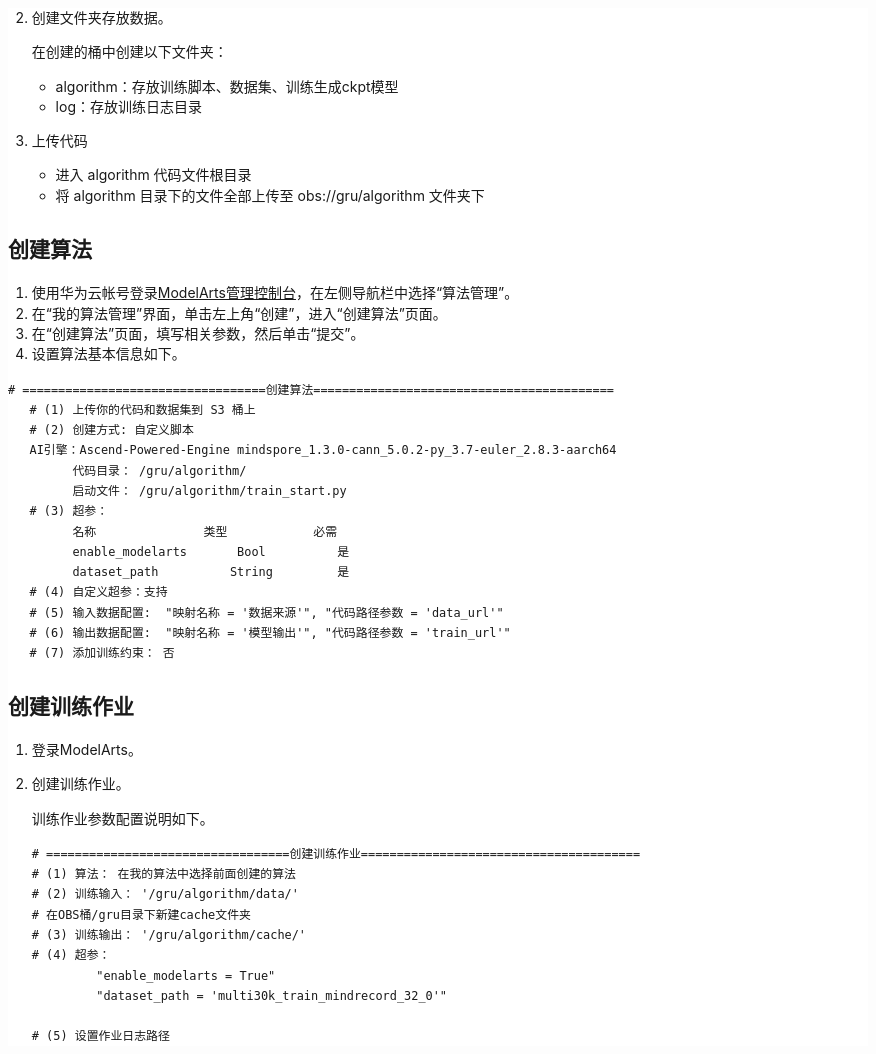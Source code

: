 2. 创建文件夹存放数据。

   在创建的桶中创建以下文件夹：

   * algorithm：存放训练脚本、数据集、训练生成ckpt模型
   * log：存放训练日志目录

3. 上传代码

   * 进入 algorithm 代码文件根目录
   * 将 algorithm 目录下的文件全部上传至 obs://gru/algorithm 文件夹下

## 创建算法

1. 使用华为云帐号登录[ModelArts管理控制台](https://console.huaweicloud.com/modelarts)，在左侧导航栏中选择“算法管理”。
2. 在“我的算法管理”界面，单击左上角“创建”，进入“创建算法”页面。
3. 在“创建算法”页面，填写相关参数，然后单击“提交”。
4. 设置算法基本信息如下。

```text
# ==================================创建算法==========================================
   # (1) 上传你的代码和数据集到 S3 桶上
   # (2) 创建方式: 自定义脚本
   AI引擎：Ascend-Powered-Engine mindspore_1.3.0-cann_5.0.2-py_3.7-euler_2.8.3-aarch64
         代码目录： /gru/algorithm/
         启动文件： /gru/algorithm/train_start.py
   # (3) 超参：
         名称               类型            必需
         enable_modelarts       Bool          是
         dataset_path          String         是
   # (4) 自定义超参：支持
   # (5) 输入数据配置:  "映射名称 = '数据来源'", "代码路径参数 = 'data_url'"
   # (6) 输出数据配置:  "映射名称 = '模型输出'", "代码路径参数 = 'train_url'"
   # (7) 添加训练约束： 否
```

## 创建训练作业

1. 登录ModelArts。

2. 创建训练作业。

    训练作业参数配置说明如下。

   ```text
   # ==================================创建训练作业=======================================
   # (1) 算法： 在我的算法中选择前面创建的算法
   # (2) 训练输入： '/gru/algorithm/data/'
   # 在OBS桶/gru目录下新建cache文件夹
   # (3) 训练输出： '/gru/algorithm/cache/'
   # (4) 超参：
            "enable_modelarts = True"
            "dataset_path = 'multi30k_train_mindrecord_32_0'"

   # (5) 设置作业日志路径
   ```
